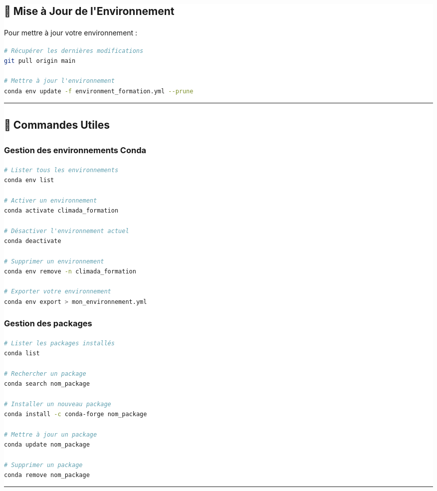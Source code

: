 
## 🔄 Mise à Jour de l'Environnement

Pour mettre à jour votre environnement :

```bash
# Récupérer les dernières modifications
git pull origin main

# Mettre à jour l'environnement
conda env update -f environment_formation.yml --prune
```

---

## 📝 Commandes Utiles

### Gestion des environnements Conda

```bash
# Lister tous les environnements
conda env list

# Activer un environnement
conda activate climada_formation

# Désactiver l'environnement actuel
conda deactivate

# Supprimer un environnement
conda env remove -n climada_formation

# Exporter votre environnement
conda env export > mon_environnement.yml
```

### Gestion des packages

```bash
# Lister les packages installés
conda list

# Rechercher un package
conda search nom_package

# Installer un nouveau package
conda install -c conda-forge nom_package

# Mettre à jour un package
conda update nom_package

# Supprimer un package
conda remove nom_package
```

---